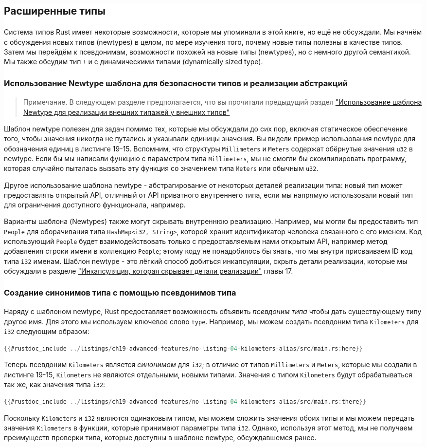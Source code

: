 ## Расширенные типы

Система типов Rust имеет некоторые возможности, которые мы упоминали в этой книге, но ещё не обсуждали. Мы начнём с обсуждения новых типов (newtypes) в целом, по мере изучения того, почему новые типы полезны в качестве типов. Затем мы перейдём к псевдонимам, возможности похожей на новые типы (newtypes), но с немного другой семантикой. Мы также обсудим тип `!` и с динамическими типами (dynamically sized type).

### Использование Newtype шаблона для безопасности типов и реализации абстракций

> Примечание. В следующем разделе предполагается, что вы прочитали предыдущий раздел ["Использование шаблона Newtype для реализации внешних типажей у внешних типов"]

Шаблон newtype полезен для задач помимо тех, которые мы обсуждали до сих пор, включая статическое обеспечение того, чтобы значения никогда не путались и указывали единицы значения. Вы видели пример использования newtype для обозначения единиц в листинге 19-15. Вспомним, что структуры `Millimeters` и `Meters` содержат обёрнутые значения `u32` в newtype. Если бы мы написали функцию с параметром типа `Millimeters`, мы не смогли бы скомпилировать программу, которая случайно пыталась вызвать эту функция со значением типа `Meters` или обычным `u32`.

Другое использование шаблона newtype - абстрагирование от некоторых деталей реализации типа: новый тип может предоставлять открытый API, отличный от API приватного внутреннего типа, если мы  напрямую использовали новый тип для ограничения доступного функционала, например.

Варианты шаблона (Newtypes) также могут скрывать внутреннюю реализацию. Например, мы могли бы предоставить тип `People` для оборачивания типа `HashMap<i32, String>`, которой хранит идентификатор человека связанного с его именем. Код использующий `People` будет взаимодействовать только с предоставляемым нами открытым API, например метод добавления строки имени в коллекцию `People`; этому коду не понадобилось бы знать, что мы  внутри присваиваем ID код типа `i32` именам. Шаблон newtype - это лёгкий способ добиться инкапсуляции, скрыть детали реализации, которые мы обсуждали в разделе ["Инкапсуляция, которая скрывает детали реализации"](ch17-01-what-is-oo.html#encapsulation-that-hides-implementation-details) главы 17.

### Создание синонимов типа с помощью псевдонимов типа

Наряду с шаблоном newtype, Rust предоставляет возможность объявить *псевдоним типа* чтобы дать существующему типу другое имя. Для этого мы используем ключевое слово `type`. Например, мы можем создать псевдоним типа `Kilometers` для `i32` следующим образом:

```rust
{{#rustdoc_include ../listings/ch19-advanced-features/no-listing-04-kilometers-alias/src/main.rs:here}}
```

Теперь псевдоним `Kilometers` является *синонимом* для `i32`; в отличие от типов `Millimeters` и `Meters`, которые мы создали в листинге 19-15, `Kilometers` не являются отдельными, новыми типами. Значения с типом `Kilometers` будут обрабатываться так же, как значения типа `i32`:

```rust
{{#rustdoc_include ../listings/ch19-advanced-features/no-listing-04-kilometers-alias/src/main.rs:there}}
```

Поскольку `Kilometers` и `i32` являются одинаковым типом, мы можем сложить значения обоих типы и мы можем передать значения `Kilometers` в функции, которые принимают параметры типа `i32`. Однако, используя этот метод, мы не получаем преимуществ проверки типа, которые доступны в шаблоне newtype, обсуждавшемся ранее.


["Строковые срезы"]: ch04-03-slices.html#string-slices
["Использование шаблона Newtype для реализации внешних типажей у внешних типов"]: ch19-03-advanced-traits.html#using-the-newtype-pattern-to-implement-external-traits-on-external-types